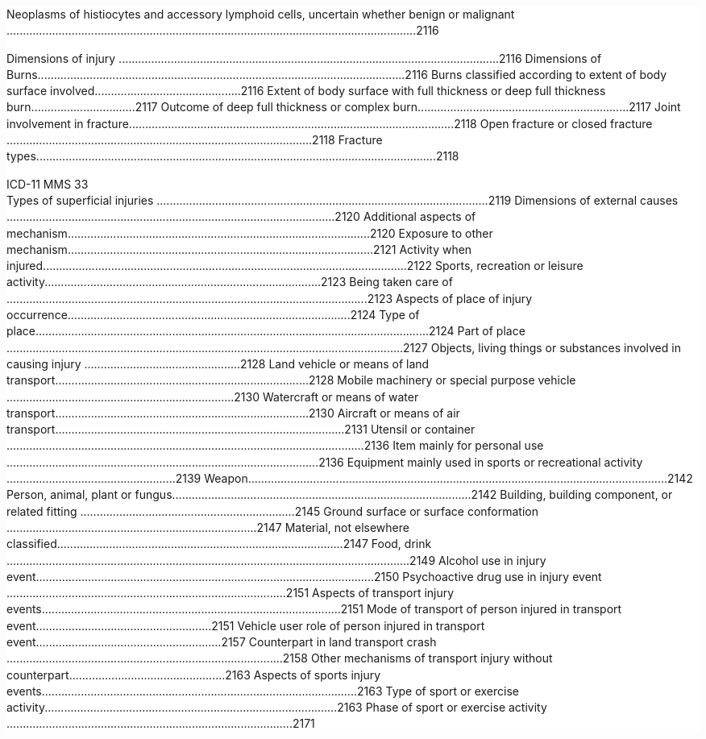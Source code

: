 
Neoplasms of histiocytes and accessory lymphoid cells, uncertain whether benign or  malignant ..............................................................................................................................2116 

Dimensions of injury .....................................................................................................................2116 Dimensions of Burns.................................................................................................................2116 Burns classified according to extent of body surface involved.............................................2116 Extent of body surface with full thickness or deep full thickness burn................................2117 Outcome of deep full thickness or complex burn.................................................................2117 Joint involvement in fracture....................................................................................................2118 Open fracture or closed fracture ..............................................................................................2118 Fracture types...........................................................................................................................2118

ICD-11 MMS 33   
Types of superficial injuries ......................................................................................................2119 Dimensions of external causes .....................................................................................................2120 Additional aspects of mechanism.............................................................................................2120 Exposure to other mechanism..............................................................................................2121 Activity when injured................................................................................................................2122 Sports, recreation or leisure activity.....................................................................................2123 Being taken care of ...............................................................................................................2123 Aspects of place of injury occurrence.......................................................................................2124 Type of place.........................................................................................................................2124 Part of place ..........................................................................................................................2127 Objects, living things or substances involved in causing injury ................................................2128 Land vehicle or means of land transport..............................................................................2128 Mobile machinery or special purpose vehicle ......................................................................2130 Watercraft or means of water transport..............................................................................2130 Aircraft or means of air transport.........................................................................................2131 Utensil or container ..............................................................................................................2136 Item mainly for personal use ................................................................................................2136 Equipment mainly used in sports or recreational activity ....................................................2139 Weapon.................................................................................................................................2142 Person, animal, plant or fungus............................................................................................2142 Building, building component, or related fitting ..................................................................2145 Ground surface or surface conformation .............................................................................2147 Material, not elsewhere classified........................................................................................2147 Food, drink ............................................................................................................................2149 Alcohol use in injury event........................................................................................................2150 Psychoactive drug use in injury event ......................................................................................2151 Aspects of transport injury events............................................................................................2151 Mode of transport of person injured in transport event......................................................2151 Vehicle user role of person injured in transport event.........................................................2157 Counterpart in land transport crash .....................................................................................2158 Other mechanisms of transport injury without counterpart................................................2163 Aspects of sports injury events.................................................................................................2163 Type of sport or exercise activity..........................................................................................2163 Phase of sport or exercise activity ........................................................................................2171
